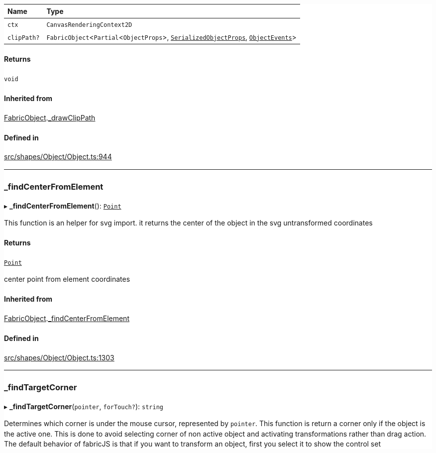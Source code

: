 | Name | Type |
| :------ | :------ |
| `ctx` | `CanvasRenderingContext2D` |
| `clipPath?` | `FabricObject`\<`Partial`\<`ObjectProps`\>, [`SerializedObjectProps`](/apidocs/interfaces/SerializedObjectProps.md), [`ObjectEvents`](/apidocs/interfaces/ObjectEvents.md)\> |

#### Returns

`void`

#### Inherited from

[FabricObject](/apidocs/classes/FabricObject.md).[_drawClipPath](/apidocs/classes/FabricObject.md#_drawclippath)

#### Defined in

[src/shapes/Object/Object.ts:944](https://github.com/fabricjs/fabric.js/blob/d47d51d01/src/shapes/Object/Object.ts#L944)

___

### \_findCenterFromElement

▸ **_findCenterFromElement**(): [`Point`](/apidocs/classes/Point.md)

This function is an helper for svg import. it returns the center of the object in the svg
untransformed coordinates

#### Returns

[`Point`](/apidocs/classes/Point.md)

center point from element coordinates

#### Inherited from

[FabricObject](/apidocs/classes/FabricObject.md).[_findCenterFromElement](/apidocs/classes/FabricObject.md#_findcenterfromelement)

#### Defined in

[src/shapes/Object/Object.ts:1303](https://github.com/fabricjs/fabric.js/blob/d47d51d01/src/shapes/Object/Object.ts#L1303)

___

### \_findTargetCorner

▸ **_findTargetCorner**(`pointer`, `forTouch?`): `string`

Determines which corner is under the mouse cursor, represented by `pointer`.
This function is return a corner only if the object is the active one.
This is done to avoid selecting corner of non active object and activating transformations
rather than drag action. The default behavior of fabricJS is that if you want to transform
an object, first you select it to show the control set
